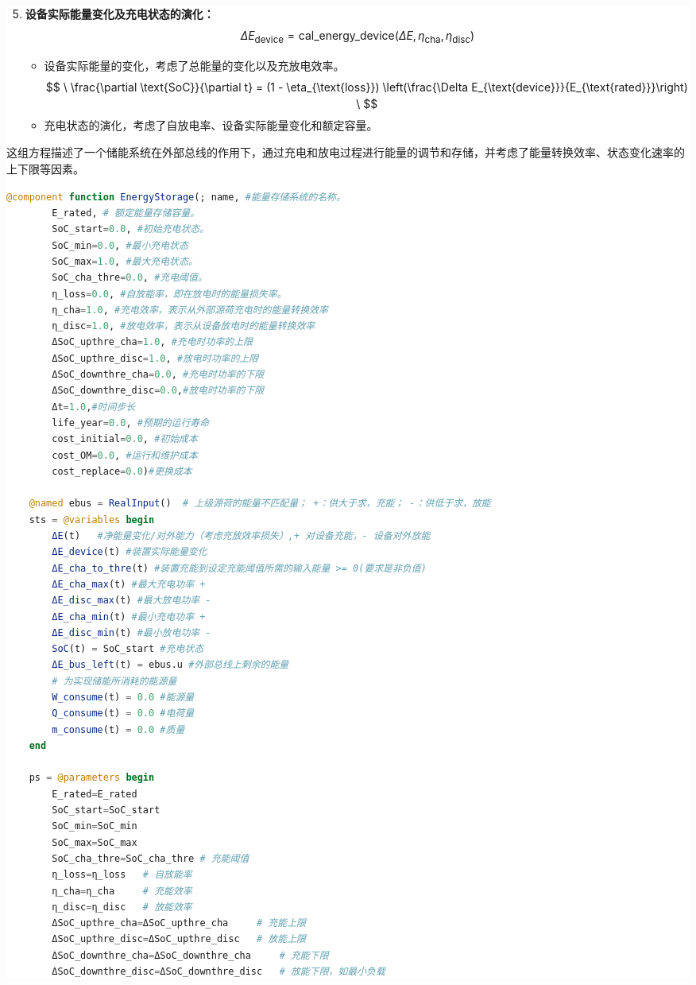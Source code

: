 5. **设备实际能量变化及充电状态的演化：**
   $$
   \ \Delta E_{\text{device}} = \text{cal\_energy\_device}(\Delta E, \eta_{\text{cha}}, \eta_{\text{disc}}) \
   $$
   
   - 设备实际能量的变化，考虑了总能量的变化以及充放电效率。
     $$
     \ \frac{\partial \text{SoC}}{\partial t} = (1 - \eta_{\text{loss}}) \left(\frac{\Delta E_{\text{device}}}{E_{\text{rated}}}\right) \
     $$
   - 充电状态的演化，考虑了自放电率、设备实际能量变化和额定容量。

这组方程描述了一个储能系统在外部总线的作用下，通过充电和放电过程进行能量的调节和存储，并考虑了能量转换效率、状态变化速率的上下限等因素。

```julia
@component function EnergyStorage(; name, #能量存储系统的名称。
        E_rated, # 额定能量存储容量。
        SoC_start=0.0, #初始充电状态。
        SoC_min=0.0, #最小充电状态
        SoC_max=1.0, #最大充电状态。
        SoC_cha_thre=0.0, #充电阈值。
        η_loss=0.0, #自放能率，即在放电时的能量损失率。
        η_cha=1.0, #充电效率，表示从外部源荷充电时的能量转换效率
        η_disc=1.0, #放电效率，表示从设备放电时的能量转换效率
        ΔSoC_upthre_cha=1.0, #充电时功率的上限
        ΔSoC_upthre_disc=1.0, #放电时功率的上限
        ΔSoC_downthre_cha=0.0, #充电时功率的下限
        ΔSoC_downthre_disc=0.0,#放电时功率的下限
        Δt=1.0,#时间步长
        life_year=0.0, #预期的运行寿命
        cost_initial=0.0, #初始成本
        cost_OM=0.0, #运行和维护成本
        cost_replace=0.0)#更换成本

    @named ebus = RealInput()  # 上级源荷的能量不匹配量； +：供大于求，充能； -：供低于求，放能
    sts = @variables begin
        ΔE(t)   #净能量变化/对外能力（考虑充放效率损失）,+ 对设备充能，- 设备对外放能
        ΔE_device(t) #装置实际能量变化
        ΔE_cha_to_thre(t) #装置充能到设定充能阈值所需的输入能量 >= 0(要求是非负值)
        ΔE_cha_max(t) #最大充电功率 +
        ΔE_disc_max(t) #最大放电功率 -
        ΔE_cha_min(t) #最小充电功率 +
        ΔE_disc_min(t) #最小放电功率 -
        SoC(t) = SoC_start #充电状态
        ΔE_bus_left(t) = ebus.u #外部总线上剩余的能量
        # 为实现储能所消耗的能源量
        W_consume(t) = 0.0 #能源量
        Q_consume(t) = 0.0 #电荷量
        m_consume(t) = 0.0 #质量
    end

    ps = @parameters begin
        E_rated=E_rated
        SoC_start=SoC_start
        SoC_min=SoC_min
        SoC_max=SoC_max
        SoC_cha_thre=SoC_cha_thre # 充能阈值
        η_loss=η_loss   # 自放能率
        η_cha=η_cha     # 充能效率
        η_disc=η_disc   # 放能效率
        ΔSoC_upthre_cha=ΔSoC_upthre_cha     # 充能上限
        ΔSoC_upthre_disc=ΔSoC_upthre_disc   # 放能上限
        ΔSoC_downthre_cha=ΔSoC_downthre_cha     # 充能下限
        ΔSoC_downthre_disc=ΔSoC_downthre_disc   # 放能下限，如最小负载
```